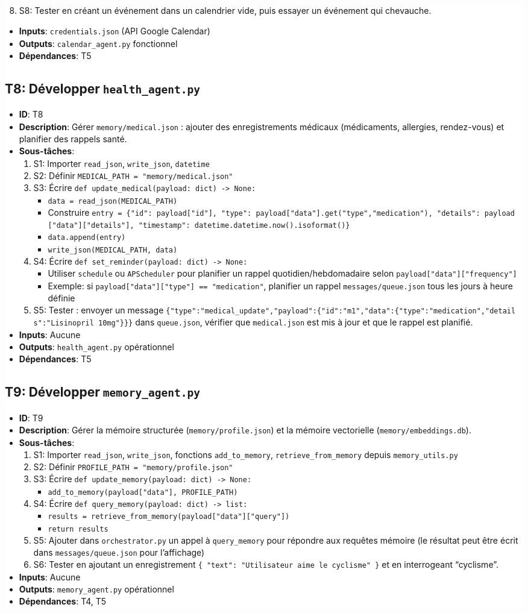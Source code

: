   8. S8: Tester en créant un événement dans un calendrier vide, puis essayer un événement qui chevauche.  
- **Inputs**: `credentials.json` (API Google Calendar)  
- **Outputs**: `calendar_agent.py` fonctionnel  
- **Dépendances**: T5

## T8: Développer `health_agent.py`
- **ID**: T8
- **Description**: Gérer `memory/medical.json` : ajouter des enregistrements médicaux (médicaments, allergies, rendez-vous) et planifier des rappels santé.
- **Sous-tâches**:
  1. S1: Importer `read_json`, `write_json`, `datetime`  
  2. S2: Définir `MEDICAL_PATH = "memory/medical.json"`  
  3. S3: Écrire `def update_medical(payload: dict) -> None:`  
     - `data = read_json(MEDICAL_PATH)`  
     - Construire `entry = {"id": payload["id"], "type": payload["data"].get("type","medication"), "details": payload["data"]["details"], "timestamp": datetime.datetime.now().isoformat()}`  
     - `data.append(entry)`  
     - `write_json(MEDICAL_PATH, data)`  
  4. S4: Écrire `def set_reminder(payload: dict) -> None:`  
     - Utiliser `schedule` ou `APScheduler` pour planifier un rappel quotidien/hebdomadaire selon `payload["data"]["frequency"]`  
     - Exemple: si `payload["data"]["type"] == "medication"`, planifier un rappel `messages/queue.json` tous les jours à heure définie  
  5. S5: Tester : envoyer un message `{"type":"medical_update","payload":{"id":"m1","data":{"type":"medication","details":"Lisinopril 10mg"}}}` dans `queue.json`, vérifier que `medical.json` est mis à jour et que le rappel est planifié.  
- **Inputs**: Aucune  
- **Outputs**: `health_agent.py` opérationnel  
- **Dépendances**: T5

## T9: Développer `memory_agent.py`
- **ID**: T9
- **Description**: Gérer la mémoire structurée (`memory/profile.json`) et la mémoire vectorielle (`memory/embeddings.db`).
- **Sous-tâches**:
  1. S1: Importer `read_json`, `write_json`, fonctions `add_to_memory`, `retrieve_from_memory` depuis `memory_utils.py`  
  2. S2: Définir `PROFILE_PATH = "memory/profile.json"`  
  3. S3: Écrire `def update_memory(payload: dict) -> None:`  
     - `add_to_memory(payload["data"], PROFILE_PATH)`  
  4. S4: Écrire `def query_memory(payload: dict) -> list:`  
     - `results = retrieve_from_memory(payload["data"]["query"])`  
     - `return results`  
  5. S5: Ajouter dans `orchestrator.py` un appel à `query_memory` pour répondre aux requêtes mémoire (le résultat peut être écrit dans `messages/queue.json` pour l’affichage)  
  6. S6: Tester en ajoutant un enregistrement `{ "text": "Utilisateur aime le cyclisme" }` et en interrogeant “cyclisme”.  
- **Inputs**: Aucune  
- **Outputs**: `memory_agent.py` opérationnel  
- **Dépendances**: T4, T5

